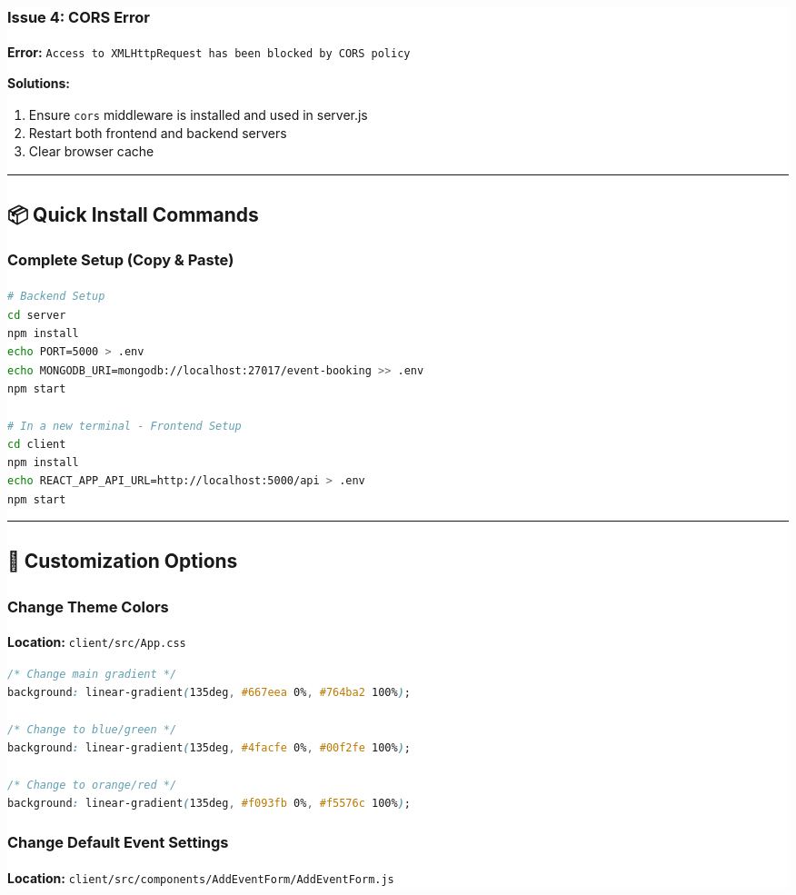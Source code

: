 ### Issue 4: CORS Error

**Error:** `Access to XMLHttpRequest has been blocked by CORS policy`

**Solutions:**
1. Ensure `cors` middleware is installed and used in server.js
2. Restart both frontend and backend servers
3. Clear browser cache

---

## 📦 Quick Install Commands

### Complete Setup (Copy & Paste)

```bash
# Backend Setup
cd server
npm install
echo PORT=5000 > .env
echo MONGODB_URI=mongodb://localhost:27017/event-booking >> .env
npm start

# In a new terminal - Frontend Setup
cd client
npm install
echo REACT_APP_API_URL=http://localhost:5000/api > .env
npm start
```

---

## 🎨 Customization Options

### Change Theme Colors

**Location:** `client/src/App.css`

```css
/* Change main gradient */
background: linear-gradient(135deg, #667eea 0%, #764ba2 100%);

/* Change to blue/green */
background: linear-gradient(135deg, #4facfe 0%, #00f2fe 100%);

/* Change to orange/red */
background: linear-gradient(135deg, #f093fb 0%, #f5576c 100%);
```

### Change Default Event Settings

**Location:** `client/src/components/AddEventForm/AddEventForm.js`
